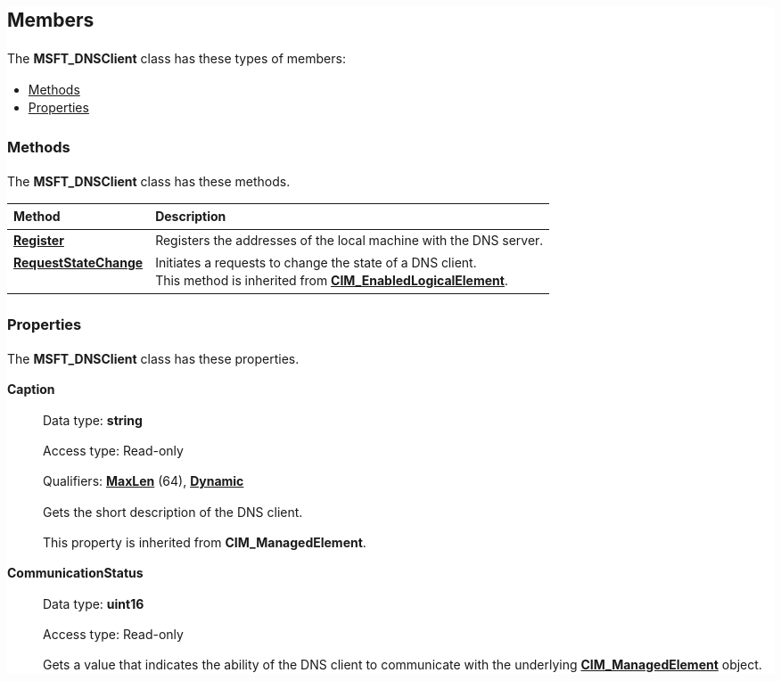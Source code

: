 ## Members

The **MSFT\_DNSClient** class has these types of members:

-   [Methods](#methods)
-   [Properties](#properties)

### Methods

The **MSFT\_DNSClient** class has these methods.



| Method                                                          | Description                                                                                                                                                                     |
|:----------------------------------------------------------------|:--------------------------------------------------------------------------------------------------------------------------------------------------------------------------------|
| [**Register**](register-msft-dnsclient.md)                     | Registers the addresses of the local machine with the DNS server.<br/>                                                                                                    |
| [**RequestStateChange**](msft-dnsclient-requeststatechange.md) | Initiates a requests to change the state of a DNS client. <br/> This method is inherited from [**CIM\_EnabledLogicalElement**](/previous-versions//cc136818(v=vs.85)).<br/> |



 

### Properties

The **MSFT\_DNSClient** class has these properties.

<dl> <dt>

**Caption**
</dt> <dd> <dl> <dt>

Data type: **string**
</dt> <dt>

Access type: Read-only
</dt> <dt>

Qualifiers: [**MaxLen**](/windows/win32/wmisdk/standard-qualifiers) (64), [**Dynamic**](/windows/win32/wmisdk/standard-wmi-qualifiers)
</dt> </dl>

Gets the short description of the DNS client.

This property is inherited from **CIM\_ManagedElement**.

</dd> <dt>

**CommunicationStatus**
</dt> <dd> <dl> <dt>

Data type: **uint16**
</dt> <dt>

Access type: Read-only
</dt> </dl>

Gets a value that indicates the ability of the DNS client to communicate with the underlying [**CIM\_ManagedElement**](../iscsitarg/cim-managedelement.md) object.
